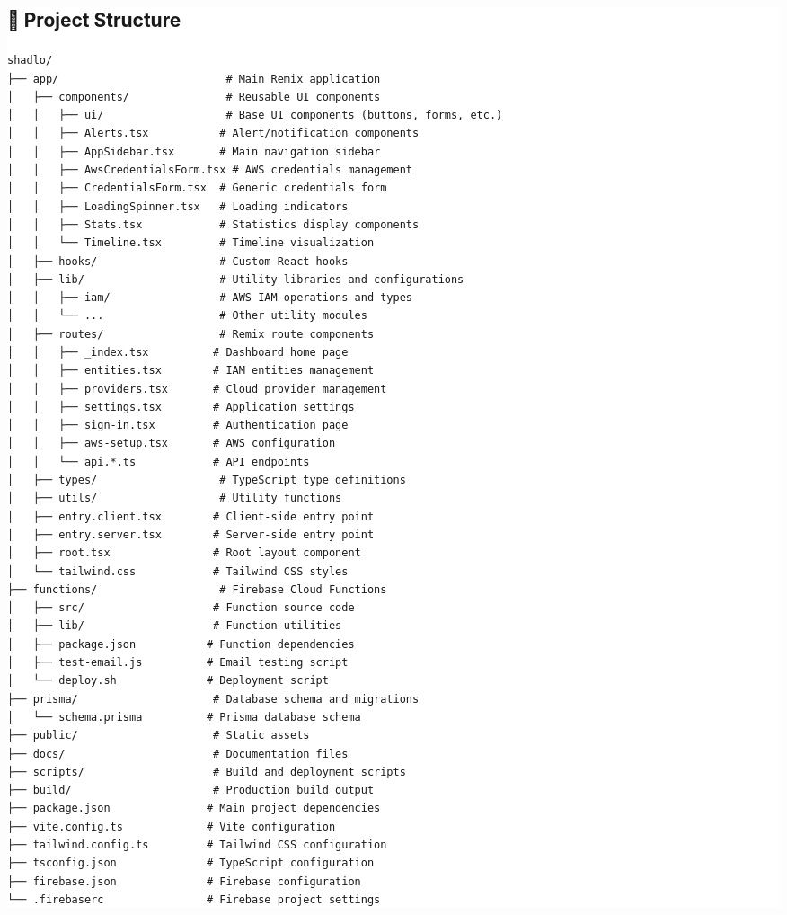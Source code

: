 ## 📁 Project Structure

```
shadlo/
├── app/                          # Main Remix application
│   ├── components/               # Reusable UI components
│   │   ├── ui/                   # Base UI components (buttons, forms, etc.)
│   │   ├── Alerts.tsx           # Alert/notification components
│   │   ├── AppSidebar.tsx       # Main navigation sidebar
│   │   ├── AwsCredentialsForm.tsx # AWS credentials management
│   │   ├── CredentialsForm.tsx  # Generic credentials form
│   │   ├── LoadingSpinner.tsx   # Loading indicators
│   │   ├── Stats.tsx            # Statistics display components
│   │   └── Timeline.tsx         # Timeline visualization
│   ├── hooks/                   # Custom React hooks
│   ├── lib/                     # Utility libraries and configurations
│   │   ├── iam/                 # AWS IAM operations and types
│   │   └── ...                  # Other utility modules
│   ├── routes/                  # Remix route components
│   │   ├── _index.tsx          # Dashboard home page
│   │   ├── entities.tsx        # IAM entities management
│   │   ├── providers.tsx       # Cloud provider management
│   │   ├── settings.tsx        # Application settings
│   │   ├── sign-in.tsx         # Authentication page
│   │   ├── aws-setup.tsx       # AWS configuration
│   │   └── api.*.ts            # API endpoints
│   ├── types/                   # TypeScript type definitions
│   ├── utils/                   # Utility functions
│   ├── entry.client.tsx        # Client-side entry point
│   ├── entry.server.tsx        # Server-side entry point
│   ├── root.tsx                # Root layout component
│   └── tailwind.css            # Tailwind CSS styles
├── functions/                   # Firebase Cloud Functions
│   ├── src/                    # Function source code
│   ├── lib/                    # Function utilities
│   ├── package.json           # Function dependencies
│   ├── test-email.js          # Email testing script
│   └── deploy.sh              # Deployment script
├── prisma/                     # Database schema and migrations
│   └── schema.prisma          # Prisma database schema
├── public/                     # Static assets
├── docs/                       # Documentation files
├── scripts/                    # Build and deployment scripts
├── build/                      # Production build output
├── package.json               # Main project dependencies
├── vite.config.ts             # Vite configuration
├── tailwind.config.ts         # Tailwind CSS configuration
├── tsconfig.json              # TypeScript configuration
├── firebase.json              # Firebase configuration
└── .firebaserc                # Firebase project settings
```
